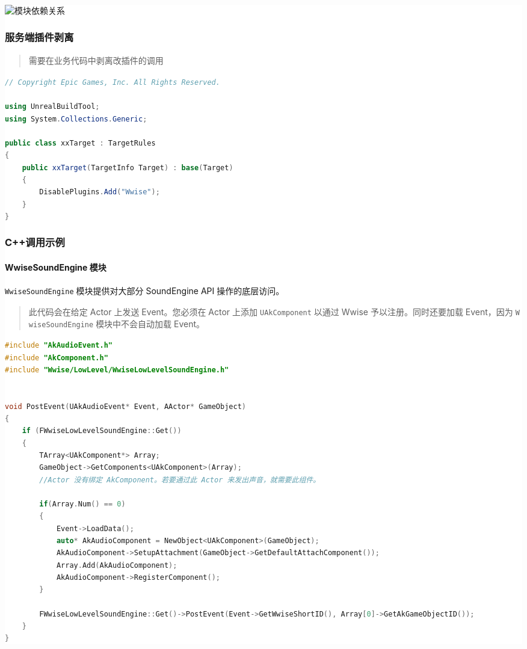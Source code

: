 ![模块依赖关系](https://raw.githubusercontent.com/Rootjhon/img_note/empty/202306081743579.png)



### 服务端插件剥离

> 需要在业务代码中剥离改插件的调用

```c#
// Copyright Epic Games, Inc. All Rights Reserved.

using UnrealBuildTool;
using System.Collections.Generic;

public class xxTarget : TargetRules
{
	public xxTarget(TargetInfo Target) : base(Target)
	{
		DisablePlugins.Add("Wwise");
	}
}
```

###  C++调用示例

#### WwiseSoundEngine 模块

`WwiseSoundEngine` 模块提供对大部分 SoundEngine API 操作的底层访问。

> 此代码会在给定 Actor 上发送 Event。您必须在 Actor 上添加 `UAkComponent` 以通过 Wwise 予以注册。同时还要加载 Event，因为 `WwiseSoundEngine` 模块中不会自动加载 Event。

```c++
#include "AkAudioEvent.h"
#include "AkComponent.h"
#include "Wwise/LowLevel/WwiseLowLevelSoundEngine.h"
 

void PostEvent(UAkAudioEvent* Event, AActor* GameObject)
{
    if (FWwiseLowLevelSoundEngine::Get())
    {
        TArray<UAkComponent*> Array;
        GameObject->GetComponents<UAkComponent>(Array);
        //Actor 没有绑定 AkComponent。若要通过此 Actor 来发出声音，就需要此组件。

        if(Array.Num() == 0)
        {
            Event->LoadData();
            auto* AkAudioComponent = NewObject<UAkComponent>(GameObject);
            AkAudioComponent->SetupAttachment(GameObject->GetDefaultAttachComponent());
            Array.Add(AkAudioComponent);
            AkAudioComponent->RegisterComponent();
        }
 
        FWwiseLowLevelSoundEngine::Get()->PostEvent(Event->GetWwiseShortID(), Array[0]->GetAkGameObjectID());
    }
}
```
